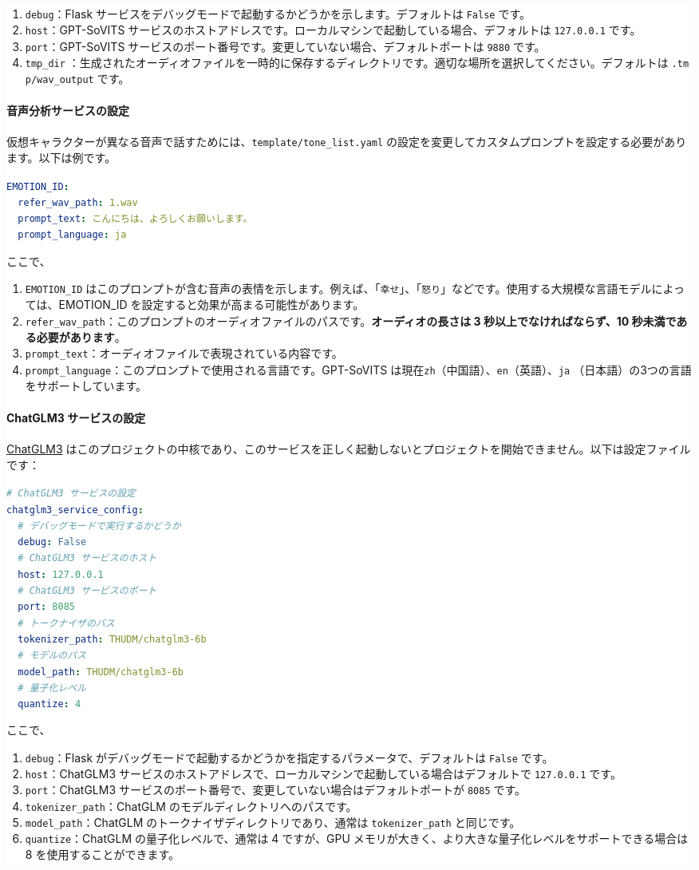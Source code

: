 1. `debug`：Flask サービスをデバッグモードで起動するかどうかを示します。デフォルトは `False` です。
2. `host`：GPT-SoVITS サービスのホストアドレスです。ローカルマシンで起動している場合、デフォルトは `127.0.0.1` です。
3. `port`：GPT-SoVITS サービスのポート番号です。変更していない場合、デフォルトポートは `9880` です。
4. `tmp_dir`
   ：生成されたオーディオファイルを一時的に保存するディレクトリです。適切な場所を選択してください。デフォルトは `.tmp/wav_output`
   です。

#### 音声分析サービスの設定

仮想キャラクターが異なる音声で話すためには、`template/tone_list.yaml` の設定を変更してカスタムプロンプトを設定する必要があります。以下は例です。

```yaml
EMOTION_ID:
  refer_wav_path: 1.wav
  prompt_text: こんにちは、よろしくお願いします。
  prompt_language: ja
```

ここで、

1. `EMOTION_ID` はこのプロンプトが含む音声の表情を示します。例えば、「`幸せ`」、「`怒り`」などです。使用する大規模な言語モデルによっては、EMOTION_ID
   を設定すると効果が高まる可能性があります。
2. `refer_wav_path`：このプロンプトのオーディオファイルのパスです。**オーディオの長さは 3 秒以上でなければならず、10
   秒未満である必要があります**。
3. `prompt_text`：オーディオファイルで表現されている内容です。
4. `prompt_language`：このプロンプトで使用される言語です。GPT-SoVITS は現在`zh`（中国語）、`en`（英語）、`ja`
   （日本語）の3つの言語をサポートしています。

#### ChatGLM3 サービスの設定

[ChatGLM3](https://github.com/THUDM/ChatGLM3) はこのプロジェクトの中核であり、このサービスを正しく起動しないとプロジェクトを開始できません。以下は設定ファイルです：

```yaml
# ChatGLM3 サービスの設定
chatglm3_service_config:
  # デバッグモードで実行するかどうか
  debug: False
  # ChatGLM3 サービスのホスト
  host: 127.0.0.1
  # ChatGLM3 サービスのポート
  port: 8085
  # トークナイザのパス
  tokenizer_path: THUDM/chatglm3-6b
  # モデルのパス
  model_path: THUDM/chatglm3-6b
  # 量子化レベル
  quantize: 4
```

ここで、

1. `debug`：Flask がデバッグモードで起動するかどうかを指定するパラメータで、デフォルトは `False` です。
2. `host`：ChatGLM3 サービスのホストアドレスで、ローカルマシンで起動している場合はデフォルトで `127.0.0.1` です。
3. `port`：ChatGLM3 サービスのポート番号で、変更していない場合はデフォルトポートが `8085` です。
4. `tokenizer_path`：ChatGLM のモデルディレクトリへのパスです。
5. `model_path`：ChatGLM のトークナイザディレクトリであり、通常は `tokenizer_path` と同じです。
6. `quantize`：ChatGLM の量子化レベルで、通常は 4 ですが、GPU メモリが大きく、より大きな量子化レベルをサポートできる場合は 8
   を使用することができます。
